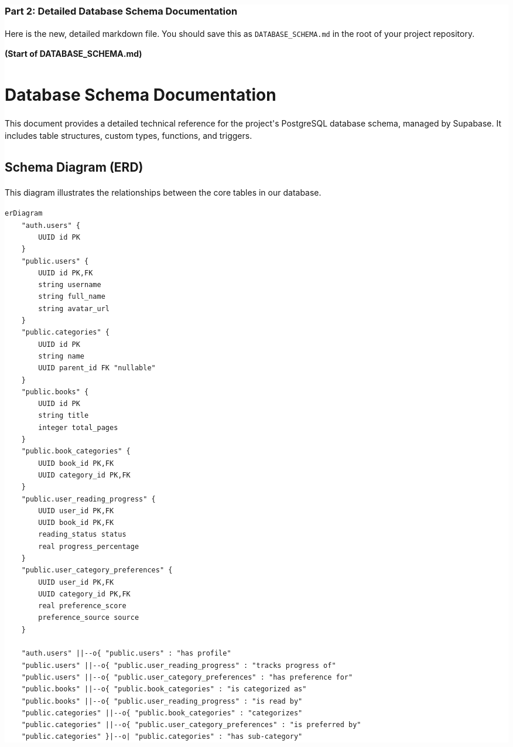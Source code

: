 ### Part 2: Detailed Database Schema Documentation

Here is the new, detailed markdown file. You should save this as `DATABASE_SCHEMA.md` in the root of your project repository.

**(Start of DATABASE_SCHEMA.md)**

# Database Schema Documentation

This document provides a detailed technical reference for the project's PostgreSQL database schema, managed by Supabase. It includes table structures, custom types, functions, and triggers.

## Schema Diagram (ERD)

This diagram illustrates the relationships between the core tables in our database.

```mermaid
erDiagram
    "auth.users" {
        UUID id PK
    }
    "public.users" {
        UUID id PK,FK
        string username
        string full_name
        string avatar_url
    }
    "public.categories" {
        UUID id PK
        string name
        UUID parent_id FK "nullable"
    }
    "public.books" {
        UUID id PK
        string title
        integer total_pages
    }
    "public.book_categories" {
        UUID book_id PK,FK
        UUID category_id PK,FK
    }
    "public.user_reading_progress" {
        UUID user_id PK,FK
        UUID book_id PK,FK
        reading_status status
        real progress_percentage
    }
    "public.user_category_preferences" {
        UUID user_id PK,FK
        UUID category_id PK,FK
        real preference_score
        preference_source source
    }

    "auth.users" ||--o{ "public.users" : "has profile"
    "public.users" ||--o{ "public.user_reading_progress" : "tracks progress of"
    "public.users" ||--o{ "public.user_category_preferences" : "has preference for"
    "public.books" ||--o{ "public.book_categories" : "is categorized as"
    "public.books" ||--o{ "public.user_reading_progress" : "is read by"
    "public.categories" ||--o{ "public.book_categories" : "categorizes"
    "public.categories" ||--o{ "public.user_category_preferences" : "is preferred by"
    "public.categories" }|--o| "public.categories" : "has sub-category"

```
